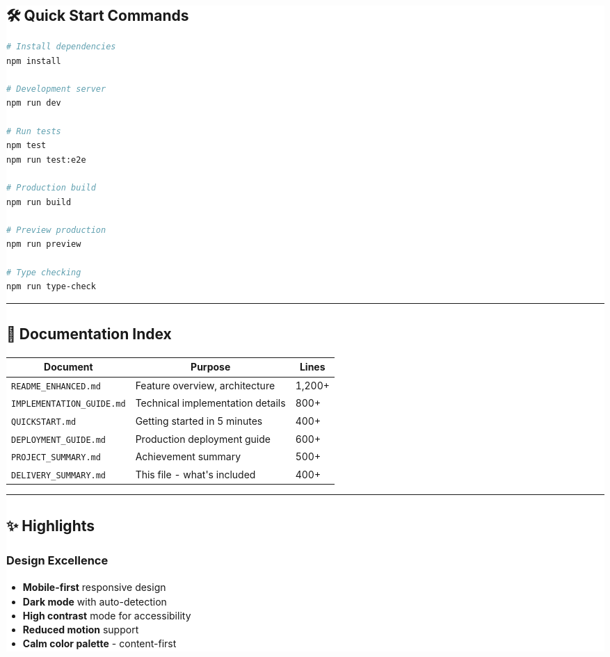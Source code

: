 
## 🛠️ Quick Start Commands

```bash
# Install dependencies
npm install

# Development server
npm run dev

# Run tests
npm test
npm run test:e2e

# Production build
npm run build

# Preview production
npm run preview

# Type checking
npm run type-check
```

---

## 📖 Documentation Index

| Document | Purpose | Lines |
|----------|---------|-------|
| `README_ENHANCED.md` | Feature overview, architecture | 1,200+ |
| `IMPLEMENTATION_GUIDE.md` | Technical implementation details | 800+ |
| `QUICKSTART.md` | Getting started in 5 minutes | 400+ |
| `DEPLOYMENT_GUIDE.md` | Production deployment guide | 600+ |
| `PROJECT_SUMMARY.md` | Achievement summary | 500+ |
| `DELIVERY_SUMMARY.md` | This file - what's included | 400+ |

---

## ✨ Highlights

### Design Excellence
- **Mobile-first** responsive design
- **Dark mode** with auto-detection
- **High contrast** mode for accessibility
- **Reduced motion** support
- **Calm color palette** - content-first
